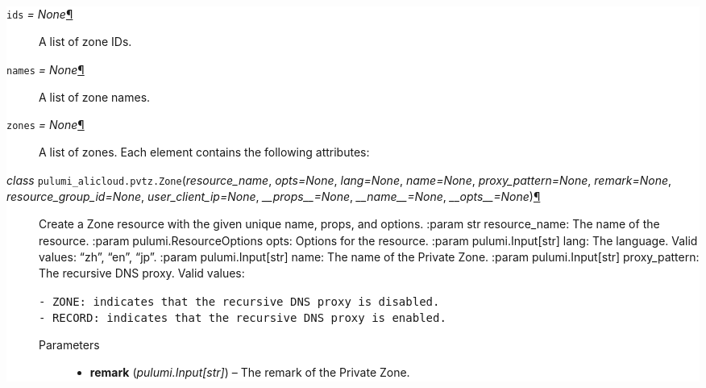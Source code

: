 <dl class="py attribute">
<dt id="pulumi_alicloud.pvtz.GetZonesResult.ids">
<code class="sig-name descname">ids</code><em class="property"> = None</em><a class="headerlink" href="#pulumi_alicloud.pvtz.GetZonesResult.ids" title="Permalink to this definition">¶</a></dt>
<dd><p>A list of zone IDs.</p>
</dd></dl>

<dl class="py attribute">
<dt id="pulumi_alicloud.pvtz.GetZonesResult.names">
<code class="sig-name descname">names</code><em class="property"> = None</em><a class="headerlink" href="#pulumi_alicloud.pvtz.GetZonesResult.names" title="Permalink to this definition">¶</a></dt>
<dd><p>A list of zone names.</p>
</dd></dl>

<dl class="py attribute">
<dt id="pulumi_alicloud.pvtz.GetZonesResult.zones">
<code class="sig-name descname">zones</code><em class="property"> = None</em><a class="headerlink" href="#pulumi_alicloud.pvtz.GetZonesResult.zones" title="Permalink to this definition">¶</a></dt>
<dd><p>A list of zones. Each element contains the following attributes:</p>
</dd></dl>

</dd></dl>

<dl class="py class">
<dt id="pulumi_alicloud.pvtz.Zone">
<em class="property">class </em><code class="sig-prename descclassname">pulumi_alicloud.pvtz.</code><code class="sig-name descname">Zone</code><span class="sig-paren">(</span><em class="sig-param"><span class="n">resource_name</span></em>, <em class="sig-param"><span class="n">opts</span><span class="o">=</span><span class="default_value">None</span></em>, <em class="sig-param"><span class="n">lang</span><span class="o">=</span><span class="default_value">None</span></em>, <em class="sig-param"><span class="n">name</span><span class="o">=</span><span class="default_value">None</span></em>, <em class="sig-param"><span class="n">proxy_pattern</span><span class="o">=</span><span class="default_value">None</span></em>, <em class="sig-param"><span class="n">remark</span><span class="o">=</span><span class="default_value">None</span></em>, <em class="sig-param"><span class="n">resource_group_id</span><span class="o">=</span><span class="default_value">None</span></em>, <em class="sig-param"><span class="n">user_client_ip</span><span class="o">=</span><span class="default_value">None</span></em>, <em class="sig-param"><span class="n">__props__</span><span class="o">=</span><span class="default_value">None</span></em>, <em class="sig-param"><span class="n">__name__</span><span class="o">=</span><span class="default_value">None</span></em>, <em class="sig-param"><span class="n">__opts__</span><span class="o">=</span><span class="default_value">None</span></em><span class="sig-paren">)</span><a class="headerlink" href="#pulumi_alicloud.pvtz.Zone" title="Permalink to this definition">¶</a></dt>
<dd><p>Create a Zone resource with the given unique name, props, and options.
:param str resource_name: The name of the resource.
:param pulumi.ResourceOptions opts: Options for the resource.
:param pulumi.Input[str] lang: The language. Valid values: “zh”, “en”, “jp”.
:param pulumi.Input[str] name: The name of the Private Zone.
:param pulumi.Input[str] proxy_pattern: The recursive DNS proxy. Valid values:</p>
<div class="highlight-default notranslate"><div class="highlight"><pre><span></span><span class="o">-</span> <span class="n">ZONE</span><span class="p">:</span> <span class="n">indicates</span> <span class="n">that</span> <span class="n">the</span> <span class="n">recursive</span> <span class="n">DNS</span> <span class="n">proxy</span> <span class="ow">is</span> <span class="n">disabled</span><span class="o">.</span>
<span class="o">-</span> <span class="n">RECORD</span><span class="p">:</span> <span class="n">indicates</span> <span class="n">that</span> <span class="n">the</span> <span class="n">recursive</span> <span class="n">DNS</span> <span class="n">proxy</span> <span class="ow">is</span> <span class="n">enabled</span><span class="o">.</span>
</pre></div>
</div>
<dl class="field-list simple">
<dt class="field-odd">Parameters</dt>
<dd class="field-odd"><ul class="simple">
<li><p><strong>remark</strong> (<em>pulumi.Input</em><em>[</em><em>str</em><em>]</em>) – The remark of the Private Zone.</p></li>